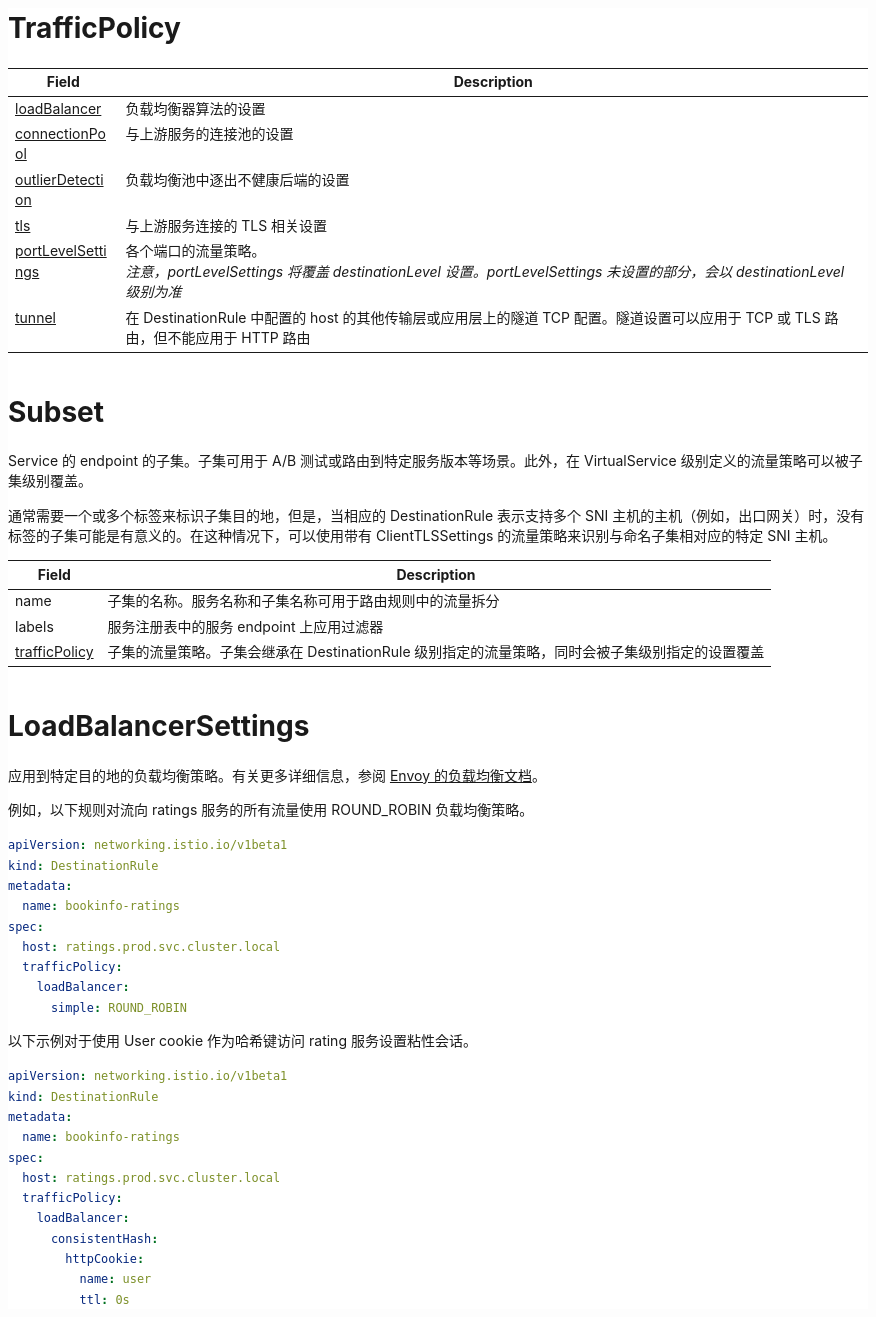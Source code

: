 # <a name="TrafficPolicy">TrafficPolicy</a>

| Field                                                 | Description                                                  |
| ----------------------------------------------------- | ------------------------------------------------------------ |
| [loadBalancer](#LoadBalancerSettings)                 | 负载均衡器算法的设置                                         |
| [connectionPool](#ConnectionPoolSettings)             | 与上游服务的连接池的设置                                     |
| [outlierDetection](#OutlierDetection)                 | 负载均衡池中逐出不健康后端的设置                             |
| [tls](#ClientTLSSettings)                             | 与上游服务连接的 TLS 相关设置                                |
| [portLevelSettings](#TrafficPolicy.PortTrafficPolicy) | 各个端口的流量策略。<br />*注意，portLevelSettings 将覆盖 destinationLevel 设置。portLevelSettings 未设置的部分，会以 destinationLevel  级别为准* |
| [tunnel](#TrafficPolicy.TunnelSettings)               | 在 DestinationRule 中配置的 host 的其他传输层或应用层上的隧道 TCP 配置。隧道设置可以应用于 TCP 或 TLS 路由，但不能应用于 HTTP 路由 |

# <a name="Subset">Subset</a>

Service 的 endpoint 的子集。子集可用于 A/B 测试或路由到特定服务版本等场景。此外，在 VirtualService 级别定义的流量策略可以被子集级别覆盖。

通常需要一个或多个标签来标识子集目的地，但是，当相应的 DestinationRule 表示支持多个 SNI 主机的主机（例如，出口网关）时，没有标签的子集可能是有意义的。在这种情况下，可以使用带有 ClientTLSSettings 的流量策略来识别与命名子集相对应的特定 SNI 主机。

| Field                           | Description                                                  |
| ------------------------------- | ------------------------------------------------------------ |
| name                            | 子集的名称。服务名称和子集名称可用于路由规则中的流量拆分     |
| labels                          | 服务注册表中的服务 endpoint 上应用过滤器                     |
| [trafficPolicy](#TrafficPolicy) | 子集的流量策略。子集会继承在 DestinationRule 级别指定的流量策略，同时会被子集级别指定的设置覆盖 |

# <a name="LoadBalancerSettings">LoadBalancerSettings</a>

应用到特定目的地的负载均衡策略。有关更多详细信息，参阅 [Envoy 的负载均衡文档](https://www.envoyproxy.io/docs/envoy/latest/intro/arch_overview/upstream/load_balancing/load_balancing)。

例如，以下规则对流向 ratings 服务的所有流量使用 ROUND_ROBIN 负载均衡策略。

```yaml
apiVersion: networking.istio.io/v1beta1
kind: DestinationRule
metadata:
  name: bookinfo-ratings
spec:
  host: ratings.prod.svc.cluster.local
  trafficPolicy:
    loadBalancer:
      simple: ROUND_ROBIN
```

以下示例对于使用 User cookie 作为哈希键访问 rating 服务设置粘性会话。

```yaml
apiVersion: networking.istio.io/v1beta1
kind: DestinationRule
metadata:
  name: bookinfo-ratings
spec:
  host: ratings.prod.svc.cluster.local
  trafficPolicy:
    loadBalancer:
      consistentHash:
        httpCookie:
          name: user
          ttl: 0s
```